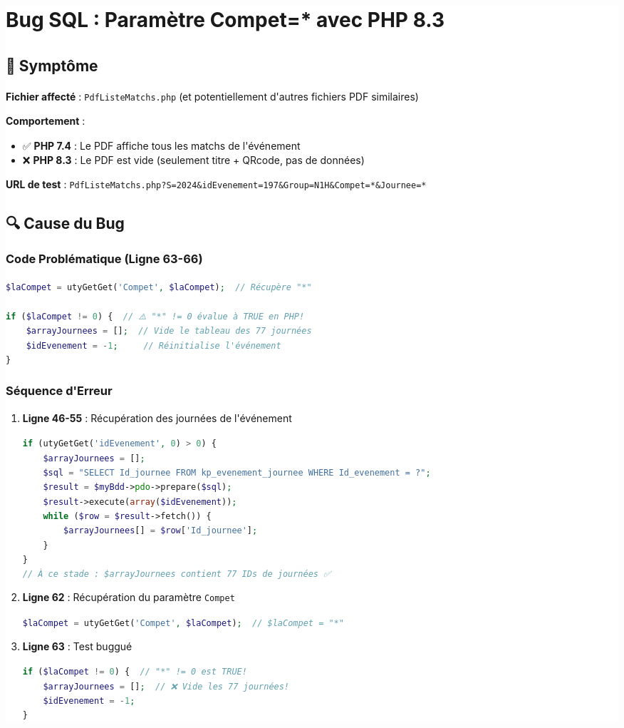 # Bug SQL : Paramètre Compet=* avec PHP 8.3

## 🐛 Symptôme

**Fichier affecté** : `PdfListeMatchs.php` (et potentiellement d'autres fichiers PDF similaires)

**Comportement** :
- ✅ **PHP 7.4** : Le PDF affiche tous les matchs de l'événement
- ❌ **PHP 8.3** : Le PDF est vide (seulement titre + QRcode, pas de données)

**URL de test** : `PdfListeMatchs.php?S=2024&idEvenement=197&Group=N1H&Compet=*&Journee=*`

## 🔍 Cause du Bug

### Code Problématique (Ligne 63-66)

```php
$laCompet = utyGetGet('Compet', $laCompet);  // Récupère "*"

if ($laCompet != 0) {  // ⚠️ "*" != 0 évalue à TRUE en PHP!
    $arrayJournees = [];  // Vide le tableau des 77 journées
    $idEvenement = -1;     // Réinitialise l'événement
}
```

### Séquence d'Erreur

1. **Ligne 46-55** : Récupération des journées de l'événement
   ```php
   if (utyGetGet('idEvenement', 0) > 0) {
       $arrayJournees = [];
       $sql = "SELECT Id_journee FROM kp_evenement_journee WHERE Id_evenement = ?";
       $result = $myBdd->pdo->prepare($sql);
       $result->execute(array($idEvenement));
       while ($row = $result->fetch()) {
           $arrayJournees[] = $row['Id_journee'];
       }
   }
   // À ce stade : $arrayJournees contient 77 IDs de journées ✅
   ```

2. **Ligne 62** : Récupération du paramètre `Compet`
   ```php
   $laCompet = utyGetGet('Compet', $laCompet);  // $laCompet = "*"
   ```

3. **Ligne 63** : Test buggué
   ```php
   if ($laCompet != 0) {  // "*" != 0 est TRUE!
       $arrayJournees = [];  // ❌ Vide les 77 journées!
       $idEvenement = -1;
   }
   ```
